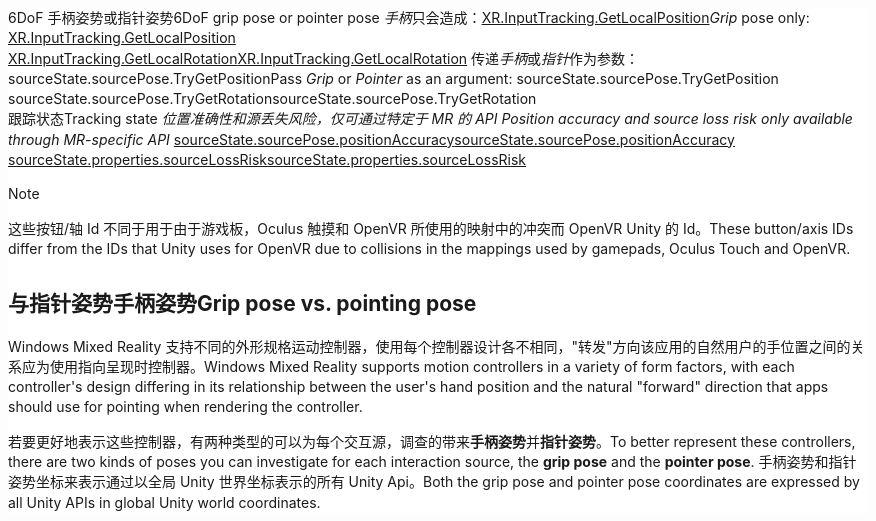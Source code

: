 <td> <span data-ttu-id="6aac2-172">6DoF 手柄姿势或指针姿势</span><span class="sxs-lookup"><span data-stu-id="6aac2-172">6DoF grip pose or pointer pose</span></span> </td><td colspan="2"> <span data-ttu-id="6aac2-173"><i>手柄</i>只会造成：<a href="https://docs.unity3d.com/ScriptReference/XR.InputTracking.GetLocalPosition.html">XR.InputTracking.GetLocalPosition</a></span><span class="sxs-lookup"><span data-stu-id="6aac2-173"><i>Grip</i> pose only: <a href="https://docs.unity3d.com/ScriptReference/XR.InputTracking.GetLocalPosition.html">XR.InputTracking.GetLocalPosition</a></span></span><br /><span data-ttu-id="6aac2-174"><a href="https://docs.unity3d.com/ScriptReference/XR.InputTracking.GetLocalRotation.html">XR.InputTracking.GetLocalRotation</a></span><span class="sxs-lookup"><span data-stu-id="6aac2-174"><a href="https://docs.unity3d.com/ScriptReference/XR.InputTracking.GetLocalRotation.html">XR.InputTracking.GetLocalRotation</a></span></span></td><td> <span data-ttu-id="6aac2-175">传递<i>手柄</i>或<i>指针</i>作为参数： sourceState.sourcePose.TryGetPosition</span><span class="sxs-lookup"><span data-stu-id="6aac2-175">Pass <i>Grip</i> or <i>Pointer</i> as an argument: sourceState.sourcePose.TryGetPosition</span></span><br /><span data-ttu-id="6aac2-176">sourceState.sourcePose.TryGetRotation</span><span class="sxs-lookup"><span data-stu-id="6aac2-176">sourceState.sourcePose.TryGetRotation</span></span><br /></td>
</tr><tr>
<td> <span data-ttu-id="6aac2-177">跟踪状态</span><span class="sxs-lookup"><span data-stu-id="6aac2-177">Tracking state</span></span> </td><td colspan="2"> <span data-ttu-id="6aac2-178"><i>位置准确性和源丢失风险，仅可通过特定于 MR 的 API</i> </span><span class="sxs-lookup"><span data-stu-id="6aac2-178"><i>Position accuracy and source loss risk only available through MR-specific API</i> </span></span></td><td> <span data-ttu-id="6aac2-179"><a href="https://docs.unity3d.com/ScriptReference/XR.WSA.Input.InteractionSourcePose-positionAccuracy.html">sourceState.sourcePose.positionAccuracy</a></span><span class="sxs-lookup"><span data-stu-id="6aac2-179"><a href="https://docs.unity3d.com/ScriptReference/XR.WSA.Input.InteractionSourcePose-positionAccuracy.html">sourceState.sourcePose.positionAccuracy</a></span></span><br /><span data-ttu-id="6aac2-180"><a href="https://docs.unity3d.com/ScriptReference/XR.WSA.Input.InteractionSourceProperties-sourceLossRisk.html">sourceState.properties.sourceLossRisk</a></span><span class="sxs-lookup"><span data-stu-id="6aac2-180"><a href="https://docs.unity3d.com/ScriptReference/XR.WSA.Input.InteractionSourceProperties-sourceLossRisk.html">sourceState.properties.sourceLossRisk</a></span></span></td>
</tr>
</table>

>[!NOTE]
><span data-ttu-id="6aac2-181">这些按钮/轴 Id 不同于用于由于游戏板，Oculus 触摸和 OpenVR 所使用的映射中的冲突而 OpenVR Unity 的 Id。</span><span class="sxs-lookup"><span data-stu-id="6aac2-181">These button/axis IDs differ from the IDs that Unity uses for OpenVR due to collisions in the mappings used by gamepads, Oculus Touch and OpenVR.</span></span>

## <a name="grip-pose-vs-pointing-pose"></a><span data-ttu-id="6aac2-182">与指针姿势手柄姿势</span><span class="sxs-lookup"><span data-stu-id="6aac2-182">Grip pose vs. pointing pose</span></span>

<span data-ttu-id="6aac2-183">Windows Mixed Reality 支持不同的外形规格运动控制器，使用每个控制器设计各不相同，"转发"方向该应用的自然用户的手位置之间的关系应为使用指向呈现时控制器。</span><span class="sxs-lookup"><span data-stu-id="6aac2-183">Windows Mixed Reality supports motion controllers in a variety of form factors, with each controller's design differing in its relationship between the user's hand position and the natural "forward" direction that apps should use for pointing when rendering the controller.</span></span>

<span data-ttu-id="6aac2-184">若要更好地表示这些控制器，有两种类型的可以为每个交互源，调查的带来**手柄姿势**并**指针姿势**。</span><span class="sxs-lookup"><span data-stu-id="6aac2-184">To better represent these controllers, there are two kinds of poses you can investigate for each interaction source, the **grip pose** and the **pointer pose**.</span></span> <span data-ttu-id="6aac2-185">手柄姿势和指针姿势坐标来表示通过以全局 Unity 世界坐标表示的所有 Unity Api。</span><span class="sxs-lookup"><span data-stu-id="6aac2-185">Both the grip pose and pointer pose coordinates are expressed by all Unity APIs in global Unity world coordinates.</span></span>
